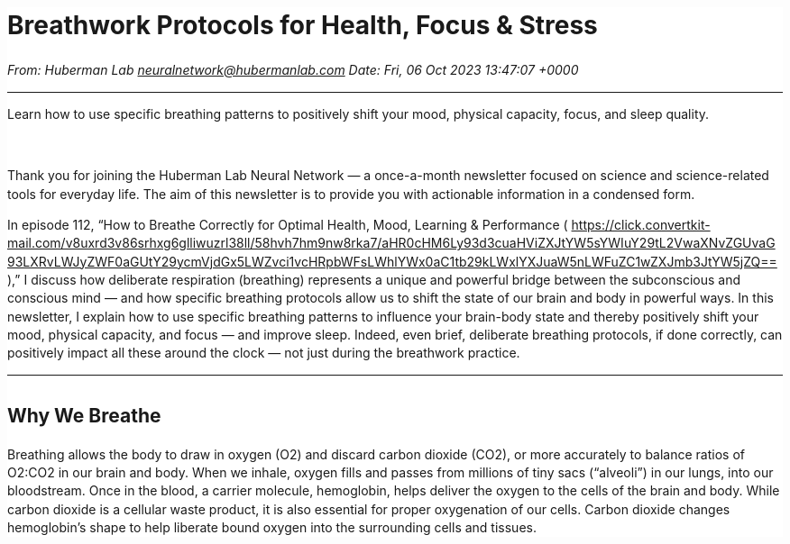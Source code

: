 # Breathwork Protocols for Health, Focus & Stress

*From: Huberman Lab <neuralnetwork@hubermanlab.com>*
*Date: Fri, 06 Oct 2023 13:47:07 +0000*

---

Learn how to use specific breathing patterns to
positively shift your mood, physical capacity, focus, and sleep
quality.

‌ ‌ ‌ ‌ ‌ ‌ ‌ ‌ ‌ ‌ ‌ ‌ ‌ ‌ ‌ ‌ ‌ ‌ ‌ ‌ ‌ ‌ ‌ ‌ ‌ ‌ ‌ ‌ ‌ ‌ ‌ ‌ ‌ ‌ ‌ ‌ ‌ ‌ ‌ ‌ ‌ ‌ ‌ ‌ ‌ ‌ ‌ ‌ ‌ ‌ ‌ ‌ ‌ ‌ ‌ ‌ ‌ ‌ ‌ ‌ ‌ ‌ ‌ ‌ ‌ ‌ ‌ ‌ ‌ ‌ ‌ ‌ ‌ ‌ ‌ ‌ ‌ ‌ ‌ ‌ ‌ ‌ ‌ ‌ ‌ ‌ ‌ ‌ ‌ ‌ ‌ ‌ ‌ ‌ ‌ ‌ ‌ ‌ ‌ ‌ ‌ ‌ ‌ ‌ ‌ ‌ ‌ ‌ ‌ ‌ ‌ ‌ ‌ ‌ ‌ ‌ ‌ ‌ ‌ ‌ ‌ ‌ ‌ ‌ ‌ ‌ ‌ ‌ ‌ ‌ ‌ ‌ ‌ ‌ ‌ ‌ ‌ ‌ ‌ ‌ ‌ ‌ ‌ ‌ ‌ ‌ ‌ ‌ ‌ ‌ ‌ ‌ ‌ ‌ ‌ ‌ ‌ ‌ ‌ ‌ ‌ ‌ ‌ ‌ ‌ ‌ ‌ ‌ ‌ ‌ ‌ ‌ ‌ ‌ ‌ ‌ ‌ ‌ ‌ ‌ ‌ ‌ ‌ ‌ ‌ ‌ ‌ ‌ ‌ ‌ ‌ ‌ ‌ ‌ ‌ ‌ ‌ ‌ ‌ ‌ ‌ ‌ ‌ ‌ ‌ ‌ ‌ ‌ ‌ ‌ ‌ ‌ ‌ ‌ ‌ ‌ ‌ ‌ ‌ ‌ ‌ ‌ ‌ ‌ ‌ ‌ ‌ ‌ ‌ ‌ ‌ ‌ ‌ ‌ ‌ ‌ ‌ ‌ ‌ ‌ ‌ ‌ ‌ ‌ ‌ ‌ ‌ ‌ ‌ ‌ ‌ ‌ ‌ ‌ ‌ ‌ ‌ ‌ ‌ ‌ ‌ ‌ ‌ ‌ ‌ ‌ ‌ ‌ ‌ ‌ ‌ ‌ ‌ ‌ ‌ ‌ ‌ ‌ ‌ ‌ ‌ ‌ ‌ ‌ ‌ ‌ ‌ ‌ ‌ ‌ ‌ ‌ ‌ ‌ ‌ ‌ ‌ ‌ ‌ ‌ ‌ ‌ ‌ ‌ ‌ ‌ ‌ ‌ ‌ ‌ ‌ ‌ ‌ ‌ ‌ ‌ ‌ ‌ ‌ ‌ ‌ ‌ ‌ ‌ ‌ ‌ ‌ ‌ ‌ ‌ ‌ ‌ ‌ ‌ ‌ ‌ ‌ ‌ ‌ ‌ ‌ ‌ ‌ ‌ ‌ ‌ ‌ ‌ ‌ ‌ ‌ ‌ ‌ ‌ ‌ ‌ ‌ ‌ ‌ ‌ ‌ ‌ ‌ ‌ ‌ ‌ ‌ ‌ ‌ ‌ ‌ ‌ ‌ ‌ ‌ ‌ ‌ ‌ ‌ ‌ ‌ ‌ ‌ ‌ ‌ ‌ ‌ ‌ ‌ ‌ ‌ ‌ ‌ ‌ ‌ ‌ ‌ ‌ ‌ ‌ ‌ ‌ ‌ ‌ ‌ ‌ ‌ ‌ ‌ ‌ ‌ ‌ ‌ ‌ ‌ ‌ ‌ ‌ ‌ ‌ ‌ ‌ ‌ ‌ ‌ ‌ ‌ ‌ ‌ ‌ ‌ ‌ ‌ ‌ ‌ ‌ ‌ ‌ ‌ ‌ ‌ ‌ ‌ ‌ ‌ ‌ ‌ ‌ ‌ ‌ ‌ ‌ ‌ ‌ ‌ ‌ ‌ ‌ ‌ ‌ ‌ ‌ ‌ ‌ ‌ ‌ ‌ ‌ ‌ ‌ ‌ ‌ ‌ ‌ ‌ ‌ ‌ ‌ ‌ ‌ ‌ ‌ ‌ ‌ ‌ ‌ ‌ ‌ ‌ ‌ ‌ ‌ ‌ ‌ ‌ ‌ ‌ ‌ ‌ ‌ ‌ ‌ ‌ ‌ ‌ ‌ ‌ ‌ ‌ ‌ ‌ ‌ ‌ ‌ ‌ ‌ ‌ ‌ ‌ ‌ ‌ ‌ ‌ ‌ ‌ ‌ ‌ ‌ ‌ ‌ ‌ ‌ ‌ ‌ ‌ ‌ ‌ ‌ ‌ ‌ ‌ ‌ ‌ ‌ ‌ ‌ ‌ ‌ ‌ ‌ ‌ ‌ ‌ ‌ ‌ ‌ ‌ ‌ ‌ ‌ ‌ ‌ ‌ ‌ ‌ ‌ ‌ ‌ ‌ ‌ ‌ ‌ ‌ ‌ ‌ ‌ ‌ ‌ ‌ ‌ ‌ ‌ ‌ ‌ ‌ ‌ ‌ ‌ ‌ ‌ ‌ ‌ ‌ ‌ ‌ ‌ ‌ ‌ ‌ ‌ ‌ ‌ ‌ ‌ ‌ ‌ ‌ ‌ ‌ ‌ ‌ ‌ ‌ ‌ ‌ ‌ ‌ ‌ ‌ ‌ ‌ ‌ ‌ ‌

Thank you for joining the Huberman Lab Neural Network — a
once-a-month newsletter focused on science and science-related
tools for everyday life. The aim of this newsletter is to provide
you with actionable information in a condensed form.

In episode 112, “How to Breathe Correctly for Optimal Health,
Mood, Learning & Performance (
https://click.convertkit-mail.com/v8uxrd3v86srhxg6glliwuzrl38ll/58hvh7hm9nw8rka7/aHR0cHM6Ly93d3cuaHViZXJtYW5sYWIuY29tL2VwaXNvZGUvaG93LXRvLWJyZWF0aGUtY29ycmVjdGx5LWZvci1vcHRpbWFsLWhlYWx0aC1tb29kLWxlYXJuaW5nLWFuZC1wZXJmb3JtYW5jZQ==
),” I discuss how deliberate respiration (breathing) represents a
unique and powerful bridge between the subconscious and conscious
mind — and how specific breathing protocols allow us to shift the
state of our brain and body in powerful ways. In this newsletter,
I explain how to use specific breathing patterns to influence
your brain-body state and thereby positively shift your mood,
physical capacity, and focus — and improve sleep. Indeed, even
brief, deliberate breathing protocols, if done correctly, can
positively impact all these around the clock — not just during
the breathwork practice.

--------------
Why We Breathe
--------------

Breathing allows the body to draw in oxygen (O2) and discard
carbon dioxide (CO2), or more accurately to balance ratios of
O2:CO2 in our brain and body. When we inhale, oxygen fills and
passes from millions of tiny sacs (“alveoli”) in our lungs, into
our bloodstream. Once in the blood, a carrier molecule,
hemoglobin, helps deliver the oxygen to the cells of the brain
and body. While carbon dioxide is a cellular waste product, it is
also essential for proper oxygenation of our cells. Carbon
dioxide changes hemoglobin’s shape to help liberate bound oxygen
into the surrounding cells and tissues.
